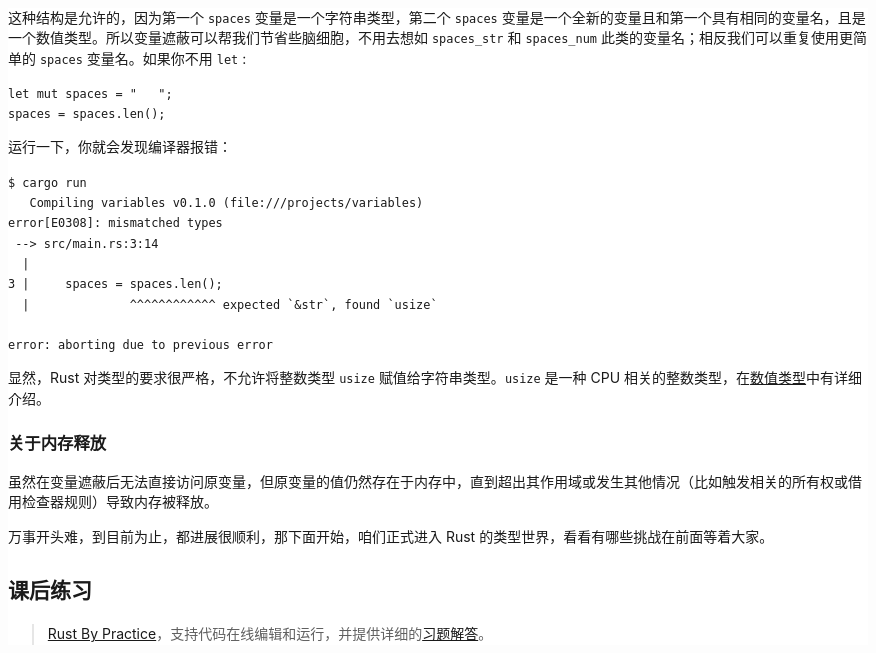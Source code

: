 这种结构是允许的，因为第一个 `spaces` 变量是一个字符串类型，第二个 `spaces` 变量是一个全新的变量且和第一个具有相同的变量名，且是一个数值类型。所以变量遮蔽可以帮我们节省些脑细胞，不用去想如 `spaces_str` 和 `spaces_num` 此类的变量名；相反我们可以重复使用更简单的 `spaces` 变量名。如果你不用 `let` :

```rust,
let mut spaces = "   ";
spaces = spaces.len();
```

运行一下，你就会发现编译器报错：

```console
$ cargo run
   Compiling variables v0.1.0 (file:///projects/variables)
error[E0308]: mismatched types
 --> src/main.rs:3:14
  |
3 |     spaces = spaces.len();
  |              ^^^^^^^^^^^^ expected `&str`, found `usize`

error: aborting due to previous error
```

显然，Rust 对类型的要求很严格，不允许将整数类型 `usize` 赋值给字符串类型。`usize` 是一种 CPU 相关的整数类型，在[数值类型](https://course.rs/basic/base-type/numbers.html#整数类型)中有详细介绍。

### 关于内存释放
虽然在变量遮蔽后无法直接访问原变量，但原变量的值仍然存在于内存中，直到超出其作用域或发生其他情况（比如触发相关的所有权或借用检查器规则）导致内存被释放。

万事开头难，到目前为止，都进展很顺利，那下面开始，咱们正式进入 Rust 的类型世界，看看有哪些挑战在前面等着大家。


## 课后练习

> [Rust By Practice](https://zh.practice.rs/variables.html)，支持代码在线编辑和运行，并提供详细的[习题解答](https://github.com/sunface/rust-by-practice/blob/master/solutions/variables.md)。

